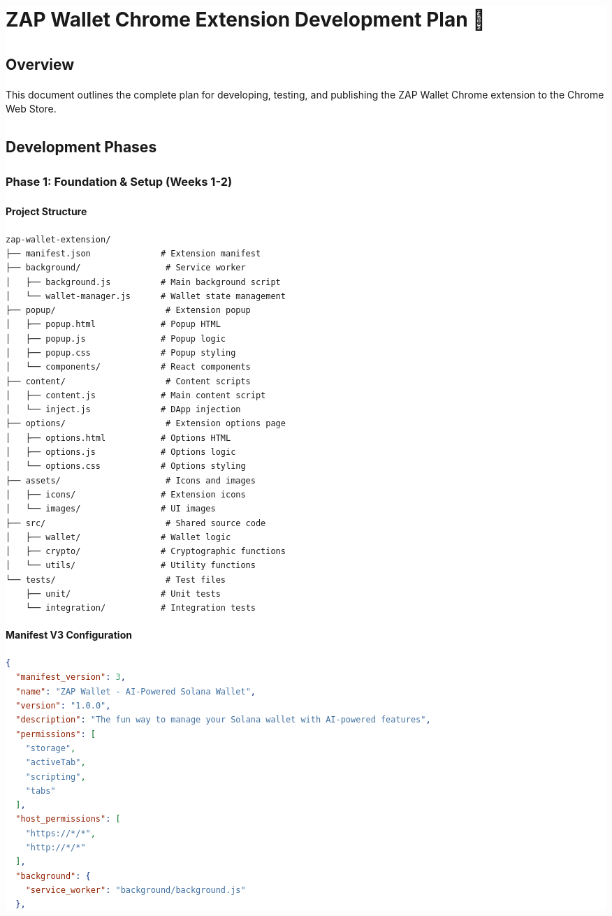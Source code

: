# ZAP Wallet Chrome Extension Development Plan 🦊

## Overview

This document outlines the complete plan for developing, testing, and publishing the ZAP Wallet Chrome extension to the Chrome Web Store.

## Development Phases

### **Phase 1: Foundation & Setup (Weeks 1-2)**

#### **Project Structure**
```
zap-wallet-extension/
├── manifest.json              # Extension manifest
├── background/                 # Service worker
│   ├── background.js          # Main background script
│   └── wallet-manager.js      # Wallet state management
├── popup/                      # Extension popup
│   ├── popup.html             # Popup HTML
│   ├── popup.js               # Popup logic
│   ├── popup.css              # Popup styling
│   └── components/            # React components
├── content/                    # Content scripts
│   ├── content.js             # Main content script
│   └── inject.js              # DApp injection
├── options/                    # Extension options page
│   ├── options.html           # Options HTML
│   ├── options.js             # Options logic
│   └── options.css            # Options styling
├── assets/                     # Icons and images
│   ├── icons/                 # Extension icons
│   └── images/                # UI images
├── src/                        # Shared source code
│   ├── wallet/                # Wallet logic
│   ├── crypto/                # Cryptographic functions
│   └── utils/                 # Utility functions
└── tests/                      # Test files
    ├── unit/                  # Unit tests
    └── integration/           # Integration tests
```

#### **Manifest V3 Configuration**
```json
{
  "manifest_version": 3,
  "name": "ZAP Wallet - AI-Powered Solana Wallet",
  "version": "1.0.0",
  "description": "The fun way to manage your Solana wallet with AI-powered features",
  "permissions": [
    "storage",
    "activeTab",
    "scripting",
    "tabs"
  ],
  "host_permissions": [
    "https://*/*",
    "http://*/*"
  ],
  "background": {
    "service_worker": "background/background.js"
  },
```